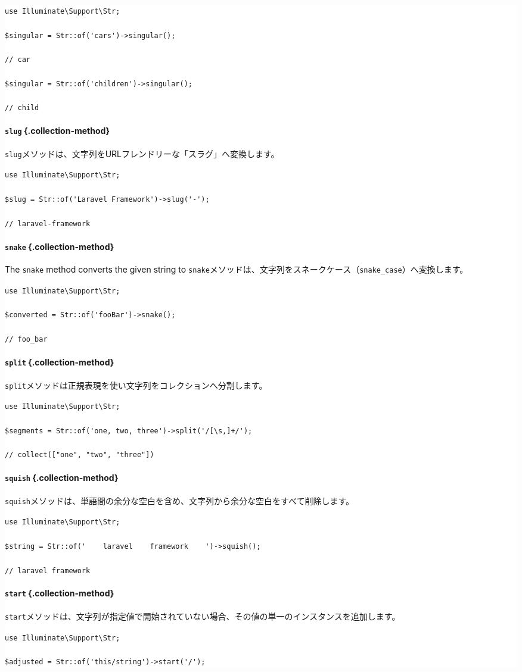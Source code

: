     use Illuminate\Support\Str;

    $singular = Str::of('cars')->singular();

    // car

    $singular = Str::of('children')->singular();

    // child

<a name="method-fluent-str-slug"></a>
#### `slug` {.collection-method}

`slug`メソッドは、文字列をURLフレンドリーな「スラグ」へ変換します。

    use Illuminate\Support\Str;

    $slug = Str::of('Laravel Framework')->slug('-');

    // laravel-framework

<a name="method-fluent-str-snake"></a>
#### `snake` {.collection-method}

The `snake` method converts the given string to `snake`メソッドは、文字列をスネークケース（`snake_case`）へ変換します。

    use Illuminate\Support\Str;

    $converted = Str::of('fooBar')->snake();

    // foo_bar

<a name="method-fluent-str-split"></a>
#### `split` {.collection-method}

`split`メソッドは正規表現を使い文字列をコレクションへ分割します。

    use Illuminate\Support\Str;

    $segments = Str::of('one, two, three')->split('/[\s,]+/');

    // collect(["one", "two", "three"])

<a name="method-fluent-str-squish"></a>
#### `squish` {.collection-method}

`squish`メソッドは、単語間の余分な空白を含め、文字列から余分な空白をすべて削除します。

    use Illuminate\Support\Str;

    $string = Str::of('    laravel    framework    ')->squish();

    // laravel framework

<a name="method-fluent-str-start"></a>
#### `start` {.collection-method}

`start`メソッドは、文字列が指定値で開始されていない場合、その値の単一のインスタンスを追加します。

    use Illuminate\Support\Str;

    $adjusted = Str::of('this/string')->start('/');

